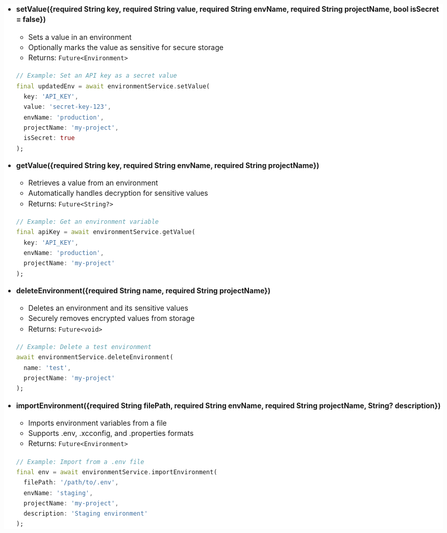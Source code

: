 - **setValue({required String key, required String value, required String envName, required String projectName, bool isSecret = false})**
  - Sets a value in an environment
  - Optionally marks the value as sensitive for secure storage
  - Returns: `Future<Environment>`
  ```dart
  // Example: Set an API key as a secret value
  final updatedEnv = await environmentService.setValue(
    key: 'API_KEY',
    value: 'secret-key-123',
    envName: 'production',
    projectName: 'my-project',
    isSecret: true
  );
  ```

- **getValue({required String key, required String envName, required String projectName})**
  - Retrieves a value from an environment
  - Automatically handles decryption for sensitive values
  - Returns: `Future<String?>`
  ```dart
  // Example: Get an environment variable
  final apiKey = await environmentService.getValue(
    key: 'API_KEY',
    envName: 'production',
    projectName: 'my-project'
  );
  ```

- **deleteEnvironment({required String name, required String projectName})**
  - Deletes an environment and its sensitive values
  - Securely removes encrypted values from storage
  - Returns: `Future<void>`
  ```dart
  // Example: Delete a test environment
  await environmentService.deleteEnvironment(
    name: 'test',
    projectName: 'my-project'
  );
  ```

- **importEnvironment({required String filePath, required String envName, required String projectName, String? description})**
  - Imports environment variables from a file
  - Supports .env, .xcconfig, and .properties formats
  - Returns: `Future<Environment>`
  ```dart
  // Example: Import from a .env file
  final env = await environmentService.importEnvironment(
    filePath: '/path/to/.env',
    envName: 'staging',
    projectName: 'my-project',
    description: 'Staging environment'
  );
  ```
